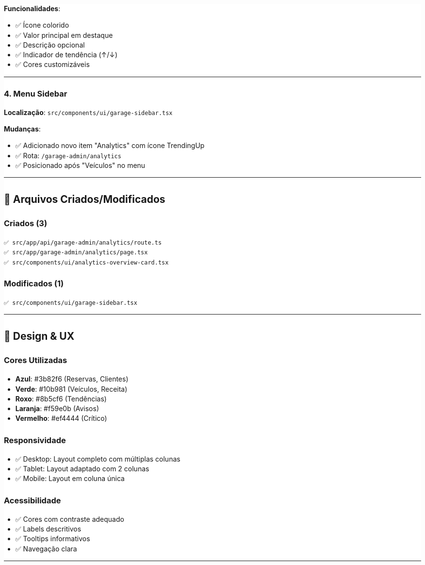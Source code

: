 **Funcionalidades**:
- ✅ Ícone colorido
- ✅ Valor principal em destaque
- ✅ Descrição opcional
- ✅ Indicador de tendência (↑/↓)
- ✅ Cores customizáveis

---

### 4. **Menu Sidebar**

**Localização**: `src/components/ui/garage-sidebar.tsx`

**Mudanças**:
- ✅ Adicionado novo item "Analytics" com ícone TrendingUp
- ✅ Rota: `/garage-admin/analytics`
- ✅ Posicionado após "Veículos" no menu

---

## 📁 Arquivos Criados/Modificados

### Criados (3)
```
✅ src/app/api/garage-admin/analytics/route.ts
✅ src/app/garage-admin/analytics/page.tsx
✅ src/components/ui/analytics-overview-card.tsx
```

### Modificados (1)
```
✅ src/components/ui/garage-sidebar.tsx
```

---

## 🎨 Design & UX

### Cores Utilizadas
- **Azul**: #3b82f6 (Reservas, Clientes)
- **Verde**: #10b981 (Veículos, Receita)
- **Roxo**: #8b5cf6 (Tendências)
- **Laranja**: #f59e0b (Avisos)
- **Vermelho**: #ef4444 (Crítico)

### Responsividade
- ✅ Desktop: Layout completo com múltiplas colunas
- ✅ Tablet: Layout adaptado com 2 colunas
- ✅ Mobile: Layout em coluna única

### Acessibilidade
- ✅ Cores com contraste adequado
- ✅ Labels descritivos
- ✅ Tooltips informativos
- ✅ Navegação clara

---